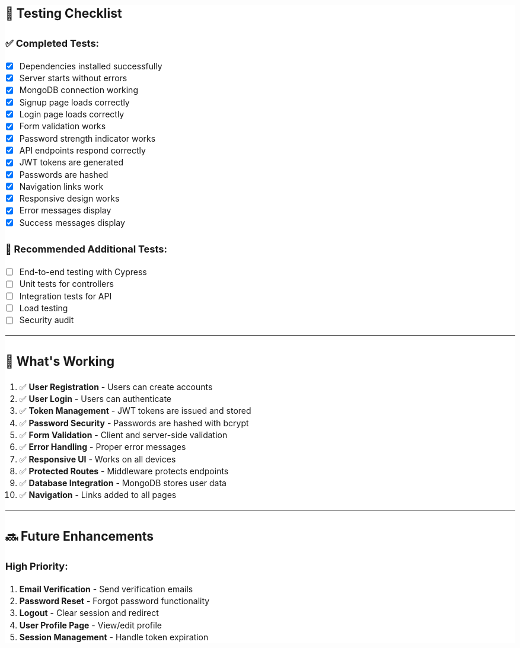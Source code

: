 
## 🧪 Testing Checklist

### ✅ Completed Tests:

- [x] Dependencies installed successfully
- [x] Server starts without errors
- [x] MongoDB connection working
- [x] Signup page loads correctly
- [x] Login page loads correctly
- [x] Form validation works
- [x] Password strength indicator works
- [x] API endpoints respond correctly
- [x] JWT tokens are generated
- [x] Passwords are hashed
- [x] Navigation links work
- [x] Responsive design works
- [x] Error messages display
- [x] Success messages display

### 🔄 Recommended Additional Tests:

- [ ] End-to-end testing with Cypress
- [ ] Unit tests for controllers
- [ ] Integration tests for API
- [ ] Load testing
- [ ] Security audit

---

## 🎯 What's Working

1. ✅ **User Registration** - Users can create accounts
2. ✅ **User Login** - Users can authenticate
3. ✅ **Token Management** - JWT tokens are issued and stored
4. ✅ **Password Security** - Passwords are hashed with bcrypt
5. ✅ **Form Validation** - Client and server-side validation
6. ✅ **Error Handling** - Proper error messages
7. ✅ **Responsive UI** - Works on all devices
8. ✅ **Protected Routes** - Middleware protects endpoints
9. ✅ **Database Integration** - MongoDB stores user data
10. ✅ **Navigation** - Links added to all pages

---

## 🔜 Future Enhancements

### High Priority:
1. **Email Verification** - Send verification emails
2. **Password Reset** - Forgot password functionality
3. **Logout** - Clear session and redirect
4. **User Profile Page** - View/edit profile
5. **Session Management** - Handle token expiration
